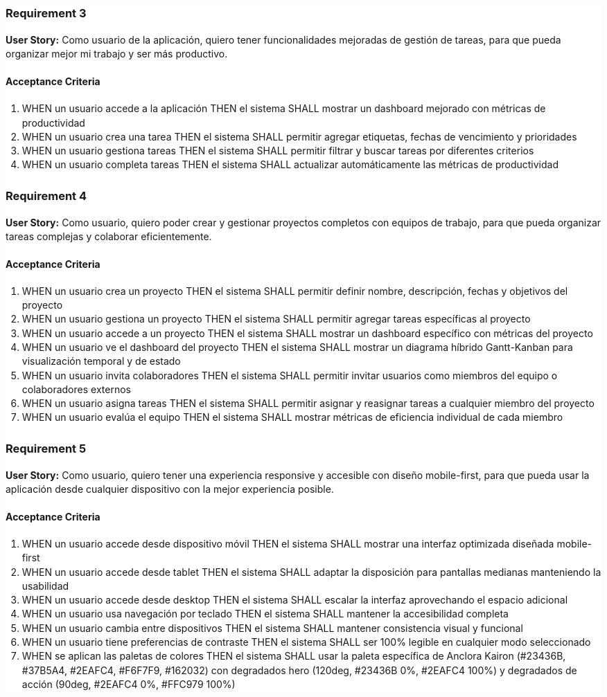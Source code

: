 ### Requirement 3

**User Story:** Como usuario de la aplicación, quiero tener funcionalidades mejoradas de gestión de tareas, para que pueda organizar mejor mi trabajo y ser más productivo.

#### Acceptance Criteria

1. WHEN un usuario accede a la aplicación THEN el sistema SHALL mostrar un dashboard mejorado con métricas de productividad
2. WHEN un usuario crea una tarea THEN el sistema SHALL permitir agregar etiquetas, fechas de vencimiento y prioridades
3. WHEN un usuario gestiona tareas THEN el sistema SHALL permitir filtrar y buscar tareas por diferentes criterios
4. WHEN un usuario completa tareas THEN el sistema SHALL actualizar automáticamente las métricas de productividad

### Requirement 4

**User Story:** Como usuario, quiero poder crear y gestionar proyectos completos con equipos de trabajo, para que pueda organizar tareas complejas y colaborar eficientemente.

#### Acceptance Criteria

1. WHEN un usuario crea un proyecto THEN el sistema SHALL permitir definir nombre, descripción, fechas y objetivos del proyecto
2. WHEN un usuario gestiona un proyecto THEN el sistema SHALL permitir agregar tareas específicas al proyecto
3. WHEN un usuario accede a un proyecto THEN el sistema SHALL mostrar un dashboard específico con métricas del proyecto
4. WHEN un usuario ve el dashboard del proyecto THEN el sistema SHALL mostrar un diagrama híbrido Gantt-Kanban para visualización temporal y de estado
5. WHEN un usuario invita colaboradores THEN el sistema SHALL permitir invitar usuarios como miembros del equipo o colaboradores externos
6. WHEN un usuario asigna tareas THEN el sistema SHALL permitir asignar y reasignar tareas a cualquier miembro del proyecto
7. WHEN un usuario evalúa el equipo THEN el sistema SHALL mostrar métricas de eficiencia individual de cada miembro

### Requirement 5

**User Story:** Como usuario, quiero tener una experiencia responsive y accesible con diseño mobile-first, para que pueda usar la aplicación desde cualquier dispositivo con la mejor experiencia posible.

#### Acceptance Criteria

1. WHEN un usuario accede desde dispositivo móvil THEN el sistema SHALL mostrar una interfaz optimizada diseñada mobile-first
2. WHEN un usuario accede desde tablet THEN el sistema SHALL adaptar la disposición para pantallas medianas manteniendo la usabilidad
3. WHEN un usuario accede desde desktop THEN el sistema SHALL escalar la interfaz aprovechando el espacio adicional
4. WHEN un usuario usa navegación por teclado THEN el sistema SHALL mantener la accesibilidad completa
5. WHEN un usuario cambia entre dispositivos THEN el sistema SHALL mantener consistencia visual y funcional
6. WHEN un usuario tiene preferencias de contraste THEN el sistema SHALL ser 100% legible en cualquier modo seleccionado
7. WHEN se aplican las paletas de colores THEN el sistema SHALL usar la paleta específica de Anclora Kairon (#23436B, #37B5A4, #2EAFC4, #F6F7F9, #162032) con degradados hero (120deg, #23436B 0%, #2EAFC4 100%) y degradados de acción (90deg, #2EAFC4 0%, #FFC979 100%)
